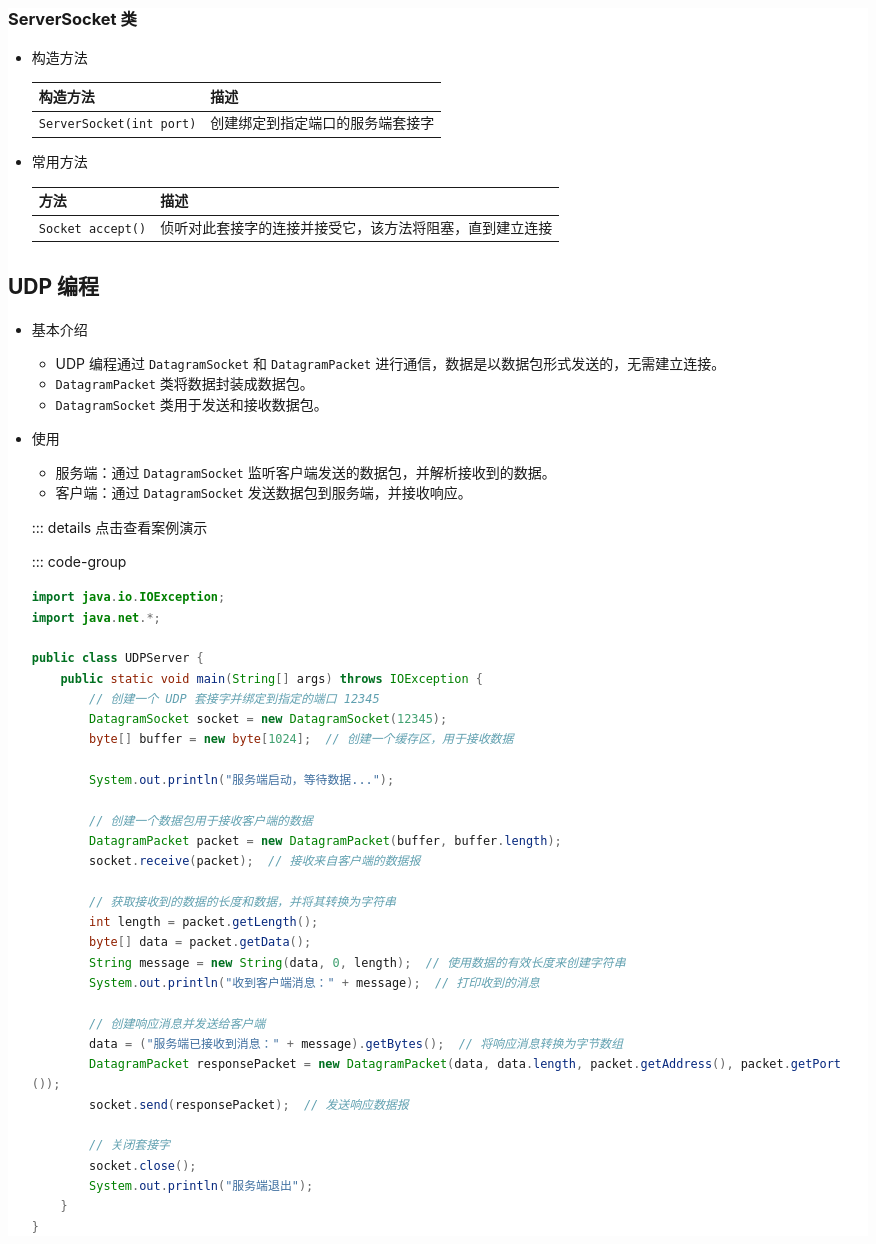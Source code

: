 ### ServerSocket 类

- 构造方法

  | 构造方法                  | 描述                             |
  | ------------------------- | -------------------------------- |
  | `ServerSocket​(int port)` | 创建绑定到指定端口的服务端套接字 |

- 常用方法

  | 方法              | 描述                                                     |
  | ----------------- | -------------------------------------------------------- |
  | `Socket accept()` | 侦听对此套接字的连接并接受它，该方法将阻塞，直到建立连接 |

## UDP 编程

- 基本介绍

  - UDP 编程通过 `DatagramSocket` 和 `DatagramPacket` 进行通信，数据是以数据包形式发送的，无需建立连接。
  - `DatagramPacket` 类将数据封装成数据包。
  - `DatagramSocket` 类用于发送和接收数据包。

- 使用

  - 服务端：通过 `DatagramSocket` 监听客户端发送的数据包，并解析接收到的数据。
  - 客户端：通过 `DatagramSocket` 发送数据包到服务端，并接收响应。

  ::: details 点击查看案例演示

  ::: code-group

  ```java [服务端]
  import java.io.IOException;
  import java.net.*;

  public class UDPServer {
      public static void main(String[] args) throws IOException {
          // 创建一个 UDP 套接字并绑定到指定的端口 12345
          DatagramSocket socket = new DatagramSocket(12345);
          byte[] buffer = new byte[1024];  // 创建一个缓存区，用于接收数据

          System.out.println("服务端启动，等待数据...");

          // 创建一个数据包用于接收客户端的数据
          DatagramPacket packet = new DatagramPacket(buffer, buffer.length);
          socket.receive(packet);  // 接收来自客户端的数据报

          // 获取接收到的数据的长度和数据，并将其转换为字符串
          int length = packet.getLength();
          byte[] data = packet.getData();
          String message = new String(data, 0, length);  // 使用数据的有效长度来创建字符串
          System.out.println("收到客户端消息：" + message);  // 打印收到的消息

          // 创建响应消息并发送给客户端
          data = ("服务端已接收到消息：" + message).getBytes();  // 将响应消息转换为字节数组
          DatagramPacket responsePacket = new DatagramPacket(data, data.length, packet.getAddress(), packet.getPort());
          socket.send(responsePacket);  // 发送响应数据报

          // 关闭套接字
          socket.close();
          System.out.println("服务端退出");
      }
  }
  ```
